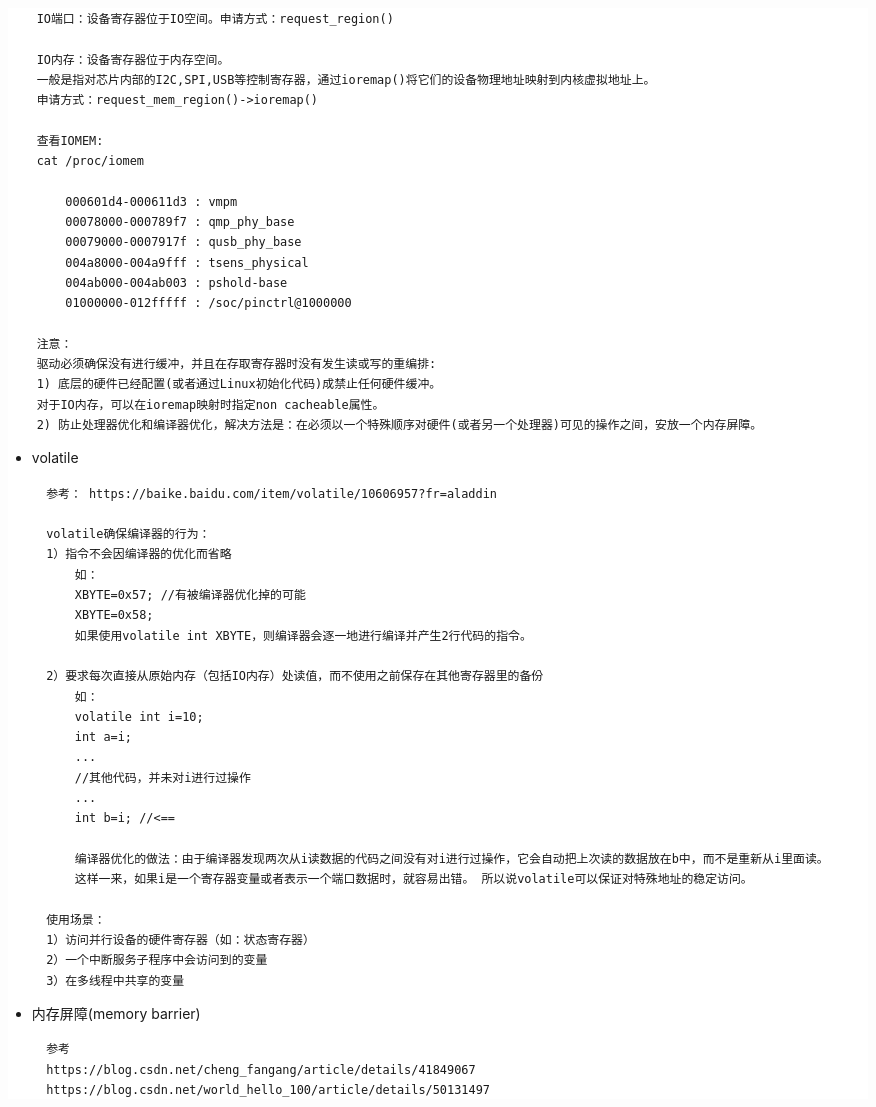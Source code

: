 		IO端口：设备寄存器位于IO空间。申请方式：request_region()

		IO内存：设备寄存器位于内存空间。
		一般是指对芯片内部的I2C,SPI,USB等控制寄存器，通过ioremap()将它们的设备物理地址映射到内核虚拟地址上。
		申请方式：request_mem_region()->ioremap()

		查看IOMEM:
		cat /proc/iomem

			000601d4-000611d3 : vmpm
			00078000-000789f7 : qmp_phy_base
			00079000-0007917f : qusb_phy_base
			004a8000-004a9fff : tsens_physical
			004ab000-004ab003 : pshold-base
			01000000-012fffff : /soc/pinctrl@1000000
		
		注意：
		驱动必须确保没有进行缓冲，并且在存取寄存器时没有发生读或写的重编排:
		1) 底层的硬件已经配置(或者通过Linux初始化代码)成禁止任何硬件缓冲。
		对于IO内存，可以在ioremap映射时指定non cacheable属性。
		2) 防止处理器优化和编译器优化，解决方法是：在必须以一个特殊顺序对硬件(或者另一个处理器)可见的操作之间，安放一个内存屏障。

- volatile
	
		参考： https://baike.baidu.com/item/volatile/10606957?fr=aladdin
	
		volatile确保编译器的行为：
		1）指令不会因编译器的优化而省略
			如：
			XBYTE=0x57; //有被编译器优化掉的可能
			XBYTE=0x58;
			如果使用volatile int XBYTE，则编译器会逐一地进行编译并产生2行代码的指令。

		2）要求每次直接从原始内存（包括IO内存）处读值，而不使用之前保存在其他寄存器里的备份
			如：
			volatile int i=10;
			int a=i;
			...
			//其他代码，并未对i进行过操作
			...	
			int b=i; //<==
			
			编译器优化的做法：由于编译器发现两次从i读数据的代码之间没有对i进行过操作，它会自动把上次读的数据放在b中，而不是重新从i里面读。
			这样一来，如果i是一个寄存器变量或者表示一个端口数据时，就容易出错。 所以说volatile可以保证对特殊地址的稳定访问。

		使用场景：
		1）访问并行设备的硬件寄存器（如：状态寄存器）
		2）一个中断服务子程序中会访问到的变量
		3）在多线程中共享的变量


- 内存屏障(memory barrier)
	
		参考
		https://blog.csdn.net/cheng_fangang/article/details/41849067
		https://blog.csdn.net/world_hello_100/article/details/50131497
		